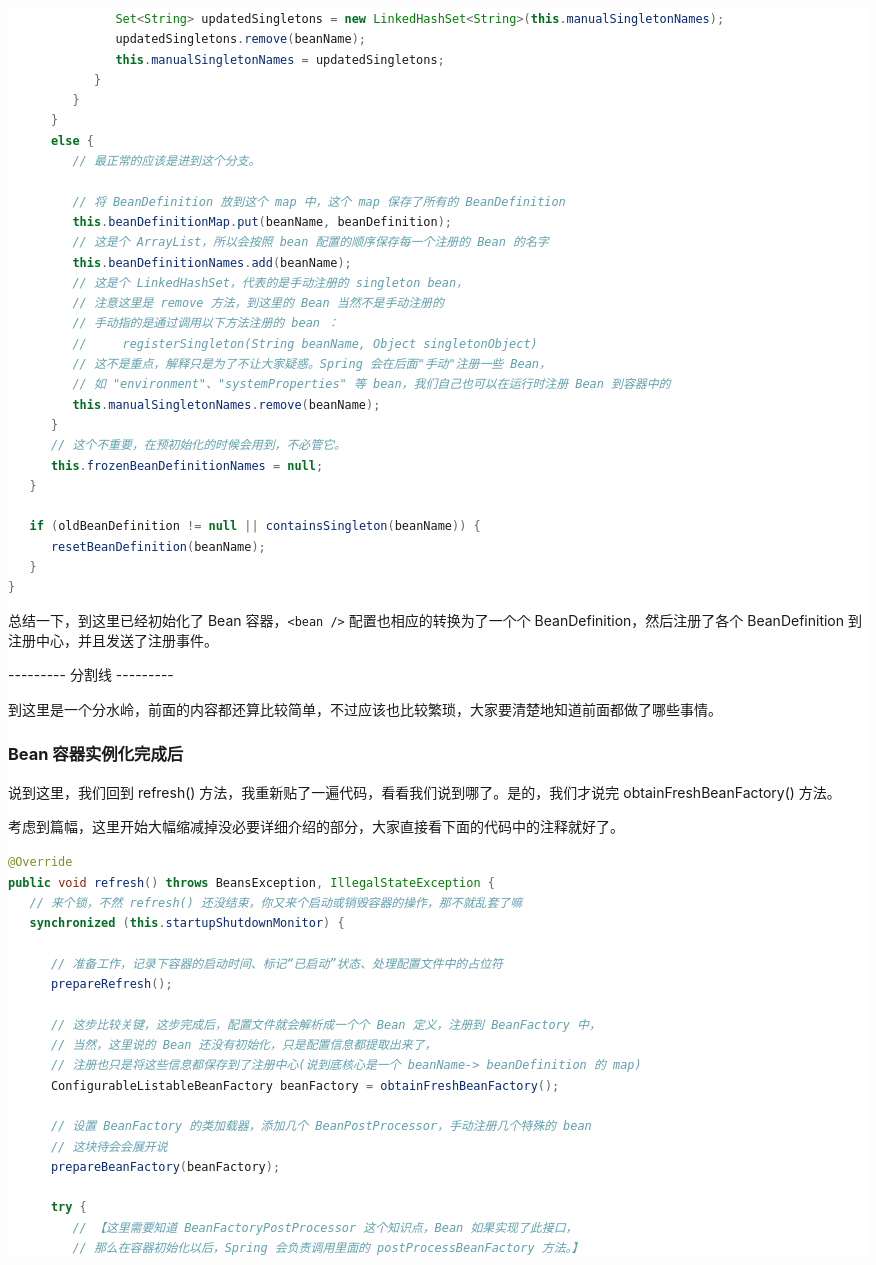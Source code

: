 ```java
               Set<String> updatedSingletons = new LinkedHashSet<String>(this.manualSingletonNames);
               updatedSingletons.remove(beanName);
               this.manualSingletonNames = updatedSingletons;
            }
         }
      }
      else {
         // 最正常的应该是进到这个分支。
        
         // 将 BeanDefinition 放到这个 map 中，这个 map 保存了所有的 BeanDefinition
         this.beanDefinitionMap.put(beanName, beanDefinition);
         // 这是个 ArrayList，所以会按照 bean 配置的顺序保存每一个注册的 Bean 的名字
         this.beanDefinitionNames.add(beanName);
         // 这是个 LinkedHashSet，代表的是手动注册的 singleton bean，
         // 注意这里是 remove 方法，到这里的 Bean 当然不是手动注册的
         // 手动指的是通过调用以下方法注册的 bean ：
         //     registerSingleton(String beanName, Object singletonObject)
         // 这不是重点，解释只是为了不让大家疑惑。Spring 会在后面"手动"注册一些 Bean，
         // 如 "environment"、"systemProperties" 等 bean，我们自己也可以在运行时注册 Bean 到容器中的
         this.manualSingletonNames.remove(beanName);
      }
      // 这个不重要，在预初始化的时候会用到，不必管它。
      this.frozenBeanDefinitionNames = null;
   }

   if (oldBeanDefinition != null || containsSingleton(beanName)) {
      resetBeanDefinition(beanName);
   }
}
```

总结一下，到这里已经初始化了 Bean 容器，`<bean />` 配置也相应的转换为了一个个 BeanDefinition，然后注册了各个 BeanDefinition 到注册中心，并且发送了注册事件。

--------- 分割线 ---------

到这里是一个分水岭，前面的内容都还算比较简单，不过应该也比较繁琐，大家要清楚地知道前面都做了哪些事情。

### Bean 容器实例化完成后

说到这里，我们回到 refresh() 方法，我重新贴了一遍代码，看看我们说到哪了。是的，我们才说完 obtainFreshBeanFactory() 方法。

考虑到篇幅，这里开始大幅缩减掉没必要详细介绍的部分，大家直接看下面的代码中的注释就好了。

```java
@Override
public void refresh() throws BeansException, IllegalStateException {
   // 来个锁，不然 refresh() 还没结束，你又来个启动或销毁容器的操作，那不就乱套了嘛
   synchronized (this.startupShutdownMonitor) {

      // 准备工作，记录下容器的启动时间、标记“已启动”状态、处理配置文件中的占位符
      prepareRefresh();
     
      // 这步比较关键，这步完成后，配置文件就会解析成一个个 Bean 定义，注册到 BeanFactory 中，
      // 当然，这里说的 Bean 还没有初始化，只是配置信息都提取出来了，
      // 注册也只是将这些信息都保存到了注册中心(说到底核心是一个 beanName-> beanDefinition 的 map)
      ConfigurableListableBeanFactory beanFactory = obtainFreshBeanFactory();

      // 设置 BeanFactory 的类加载器，添加几个 BeanPostProcessor，手动注册几个特殊的 bean
      // 这块待会会展开说
      prepareBeanFactory(beanFactory);

      try {
         // 【这里需要知道 BeanFactoryPostProcessor 这个知识点，Bean 如果实现了此接口，
         // 那么在容器初始化以后，Spring 会负责调用里面的 postProcessBeanFactory 方法。】
```